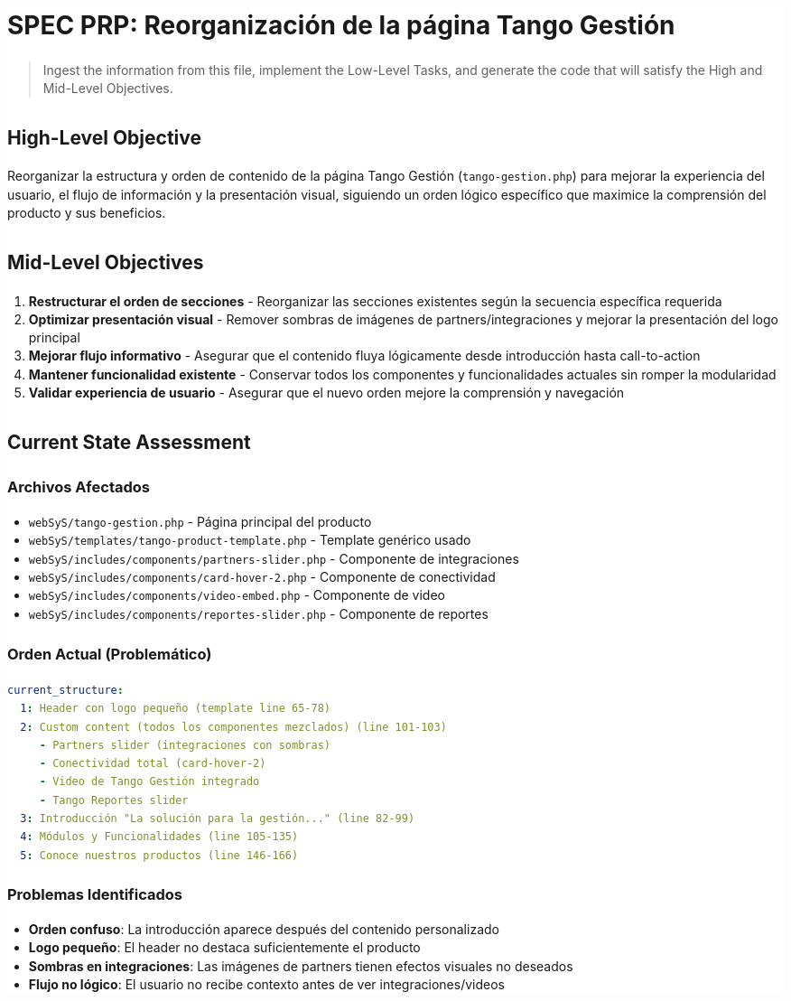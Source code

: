 # SPEC PRP: Reorganización de la página Tango Gestión

> Ingest the information from this file, implement the Low-Level Tasks, and generate the code that will satisfy the High and Mid-Level Objectives.

## High-Level Objective

Reorganizar la estructura y orden de contenido de la página Tango Gestión (`tango-gestion.php`) para mejorar la experiencia del usuario, el flujo de información y la presentación visual, siguiendo un orden lógico específico que maximice la comprensión del producto y sus beneficios.

## Mid-Level Objectives

1. **Restructurar el orden de secciones** - Reorganizar las secciones existentes según la secuencia específica requerida
2. **Optimizar presentación visual** - Remover sombras de imágenes de partners/integraciones y mejorar la presentación del logo principal
3. **Mejorar flujo informativo** - Asegurar que el contenido fluya lógicamente desde introducción hasta call-to-action
4. **Mantener funcionalidad existente** - Conservar todos los componentes y funcionalidades actuales sin romper la modularidad
5. **Validar experiencia de usuario** - Asegurar que el nuevo orden mejore la comprensión y navegación

## Current State Assessment

### Archivos Afectados
- `webSyS/tango-gestion.php` - Página principal del producto
- `webSyS/templates/tango-product-template.php` - Template genérico usado
- `webSyS/includes/components/partners-slider.php` - Componente de integraciones
- `webSyS/includes/components/card-hover-2.php` - Componente de conectividad
- `webSyS/includes/components/video-embed.php` - Componente de video
- `webSyS/includes/components/reportes-slider.php` - Componente de reportes

### Orden Actual (Problemático)
```yaml
current_structure:
  1: Header con logo pequeño (template line 65-78)
  2: Custom content (todos los componentes mezclados) (line 101-103)
     - Partners slider (integraciones con sombras)
     - Conectividad total (card-hover-2)
     - Video de Tango Gestión integrado
     - Tango Reportes slider
  3: Introducción "La solución para la gestión..." (line 82-99)
  4: Módulos y Funcionalidades (line 105-135)
  5: Conoce nuestros productos (line 146-166)
```

### Problemas Identificados
- **Orden confuso**: La introducción aparece después del contenido personalizado
- **Logo pequeño**: El header no destaca suficientemente el producto
- **Sombras en integraciones**: Las imágenes de partners tienen efectos visuales no deseados
- **Flujo no lógico**: El usuario no recibe contexto antes de ver integraciones/videos
